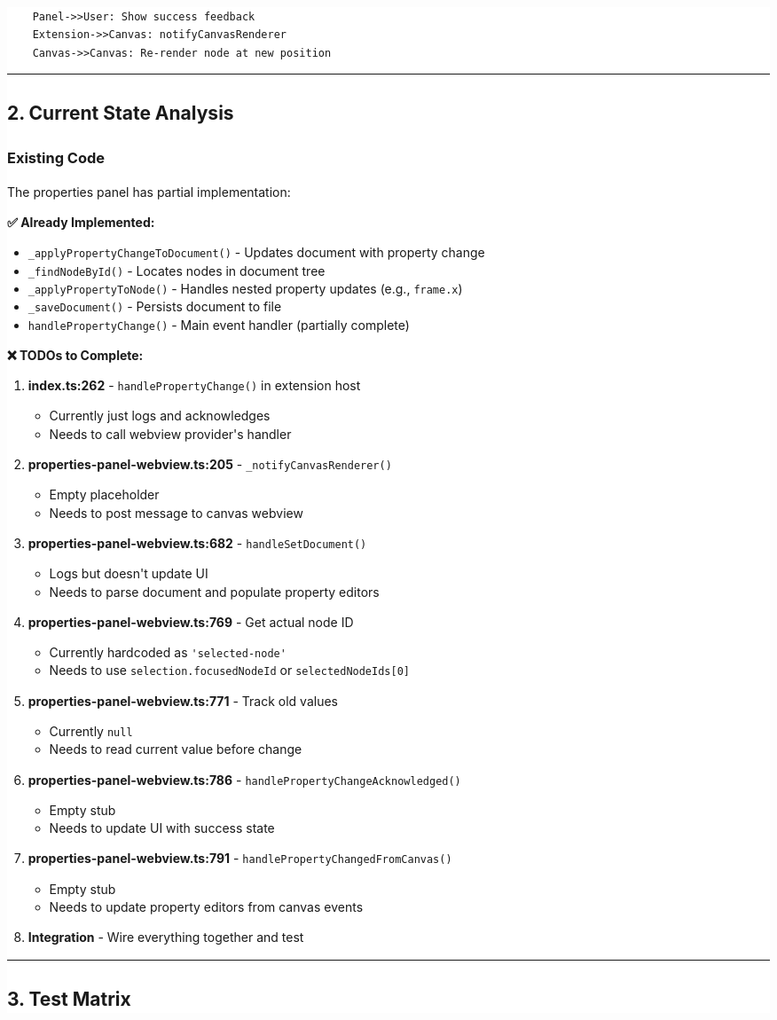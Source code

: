 ```mermaid
    Panel->>User: Show success feedback
    Extension->>Canvas: notifyCanvasRenderer
    Canvas->>Canvas: Re-render node at new position
```

---

## 2. Current State Analysis

### Existing Code

The properties panel has partial implementation:

**✅ Already Implemented:**
- `_applyPropertyChangeToDocument()` - Updates document with property change
- `_findNodeById()` - Locates nodes in document tree
- `_applyPropertyToNode()` - Handles nested property updates (e.g., `frame.x`)
- `_saveDocument()` - Persists document to file
- `handlePropertyChange()` - Main event handler (partially complete)

**❌ TODOs to Complete:**

1. **index.ts:262** - `handlePropertyChange()` in extension host
   - Currently just logs and acknowledges
   - Needs to call webview provider's handler

2. **properties-panel-webview.ts:205** - `_notifyCanvasRenderer()`
   - Empty placeholder
   - Needs to post message to canvas webview

3. **properties-panel-webview.ts:682** - `handleSetDocument()`
   - Logs but doesn't update UI
   - Needs to parse document and populate property editors

4. **properties-panel-webview.ts:769** - Get actual node ID
   - Currently hardcoded as `'selected-node'`
   - Needs to use `selection.focusedNodeId` or `selectedNodeIds[0]`

5. **properties-panel-webview.ts:771** - Track old values
   - Currently `null`
   - Needs to read current value before change

6. **properties-panel-webview.ts:786** - `handlePropertyChangeAcknowledged()`
   - Empty stub
   - Needs to update UI with success state

7. **properties-panel-webview.ts:791** - `handlePropertyChangedFromCanvas()`
   - Empty stub
   - Needs to update property editors from canvas events

8. **Integration** - Wire everything together and test

---

## 3. Test Matrix
